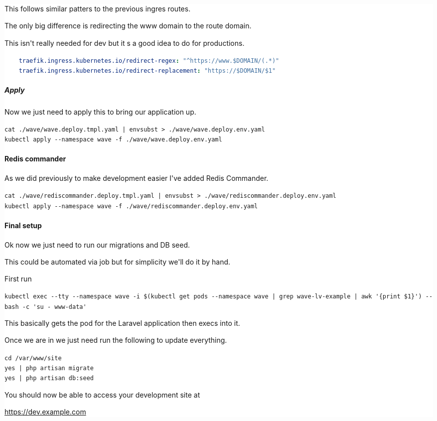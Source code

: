 
This follows similar patters to the previous ingres routes.

The only big difference is redirecting the www domain to the route domain.

This isn't really needed for dev but it s a good idea to do for productions.

```yaml
    traefik.ingress.kubernetes.io/redirect-regex: "^https://www.$DOMAIN/(.*)"
    traefik.ingress.kubernetes.io/redirect-replacement: "https://$DOMAIN/$1"
```

##### Apply

Now we just need to apply this to bring our application up.

```shell
cat ./wave/wave.deploy.tmpl.yaml | envsubst > ./wave/wave.deploy.env.yaml
kubectl apply --namespace wave -f ./wave/wave.deploy.env.yaml
```

#### Redis commander

As we did previously to make development easier I've added Redis Commander.

```shell
cat ./wave/rediscommander.deploy.tmpl.yaml | envsubst > ./wave/rediscommander.deploy.env.yaml
kubectl apply --namespace wave -f ./wave/rediscommander.deploy.env.yaml
```


#### Final setup

Ok now we just need to run our migrations and DB seed.

This could be automated via job but for simplicity we'll do it by hand.

First run

```shell
kubectl exec --tty --namespace wave -i $(kubectl get pods --namespace wave | grep wave-lv-example | awk '{print $1}') -- bash -c 'su - www-data'
```

This basically gets the pod for the Laravel application then execs into it.

Once we are in we just need run the following to update everything.

```shell
cd /var/www/site
yes | php artisan migrate
yes | php artisan db:seed
```

You should now be able to access your development site at

https://dev.example.com
